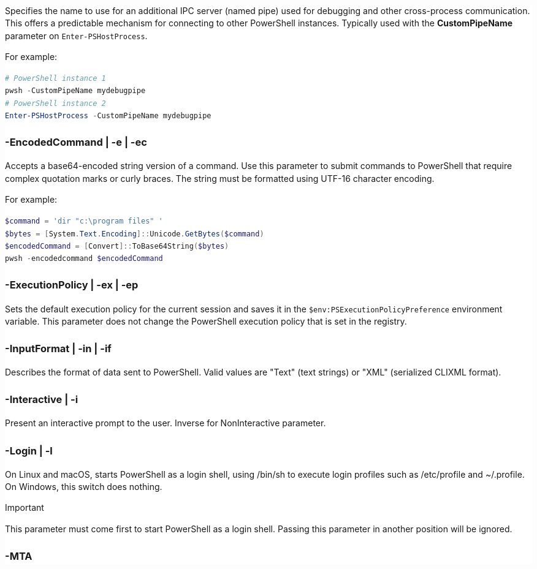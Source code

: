 Specifies the name to use for an additional IPC server (named pipe) used for
debugging and other cross-process communication. This offers a predictable
mechanism for connecting to other PowerShell instances. Typically used with the
**CustomPipeName** parameter on `Enter-PSHostProcess`.

For example:

```powershell
# PowerShell instance 1
pwsh -CustomPipeName mydebugpipe
# PowerShell instance 2
Enter-PSHostProcess -CustomPipeName mydebugpipe
```

### -EncodedCommand | -e | -ec

Accepts a base64-encoded string version of a command. Use this parameter to
submit commands to PowerShell that require complex quotation marks or curly
braces. The string must be formatted using UTF-16 character encoding.

For example:

```powershell
$command = 'dir "c:\program files" '
$bytes = [System.Text.Encoding]::Unicode.GetBytes($command)
$encodedCommand = [Convert]::ToBase64String($bytes)
pwsh -encodedcommand $encodedCommand
```

### -ExecutionPolicy | -ex | -ep

Sets the default execution policy for the current session and saves it in the
`$env:PSExecutionPolicyPreference` environment variable. This parameter does not
change the PowerShell execution policy that is set in the registry.

### -InputFormat | -in | -if

Describes the format of data sent to PowerShell. Valid values are "Text" (text
strings) or "XML" (serialized CLIXML format).

### -Interactive | -i

Present an interactive prompt to the user. Inverse for NonInteractive
parameter.

### -Login | -l

On Linux and macOS, starts PowerShell as a login shell,
using /bin/sh to execute login profiles such as /etc/profile and ~/.profile.
On Windows, this switch does nothing.

> [!IMPORTANT]
> This parameter must come first to start PowerShell as a login shell.
> Passing this parameter in another position will be ignored.

### -MTA
